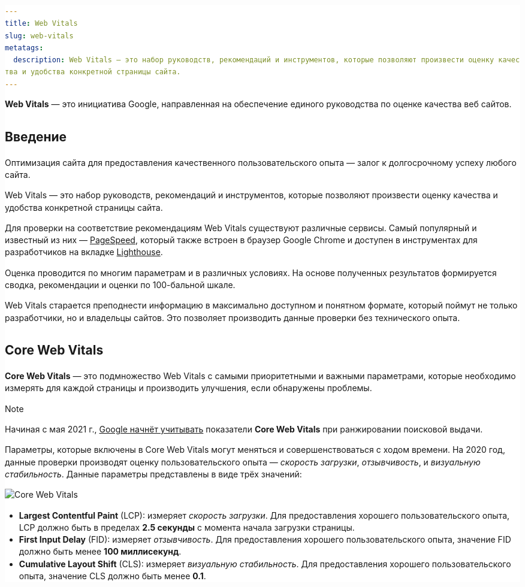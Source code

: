 ```yaml
---
title: Web Vitals
slug: web-vitals
metatags:
  description: Web Vitals — это набор руководств, рекомендаций и инструментов, которые позволяют произвести оценку качества и удобства конкретной страницы сайта.
---
```


**Web Vitals** — это инициатива Google, направленная на обеспечение единого руководства по оценке качества веб сайтов.

## Введение

Оптимизация сайта для предоставления качественного пользовательского опыта — залог к долгосрочному успеху любого сайта.

Web Vitals — это набор руководств, рекомендаций и инструментов, которые позволяют произвести оценку качества и удобства конкретной страницы сайта.

Для проверки на соответствие рекомендациям Web Vitals существуют различные сервисы. Самый популярный и известный из них — [PageSpeed](https://developers.google.com/speed/pagespeed/insights), который также встроен в браузер Google Chrome и доступен в инструментах для разработчиков на вкладке [Lighthouse](https://github.com/GoogleChrome/lighthouse).

Оценка проводится по многим параметрам и в различных условиях. На основе полученных результатов формируется сводка, рекомендации и оценки по 100-бальной шкале.

Web Vitals старается преподнести информацию в максимально доступном и понятном формате, который поймут не только разработчики, но и владельцы сайтов. Это позволяет производить данные проверки без технического опыта.

## Core Web Vitals

**Core Web Vitals** — это подмножество Web Vitals с самыми приоритетными и важными параметрами, которые необходимо измерять для каждой страницы и производить улучшения, если обнаружены проблемы.

> [!NOTE]
> Начиная с мая 2021 г., [Google начнёт учитывать](https://developers.google.com/search/blog/2020/11/timing-for-page-experience) показатели **Core Web Vitals** при ранжировании поисковой выдачи.

Параметры, которые включены в Core Web Vitals могут меняться и совершенствоваться с ходом времени. На 2020 год, данные проверки производят оценку пользовательского опыта — _скорость загрузки_, _отзывчивость_, и _визуальную стабильность_. Данные параметры представлены в виде трёх значений:

![Core Web Vitals](https://i.imgur.com/kVV0DAd.png)

- **Largest Contentful Paint** (LCP): измеряет _скорость загрузки_. Для предоставления хорошего пользовательского опыта, LCP должно быть в пределах **2.5 секунды** с момента начала загрузки страницы.
- **First Input Delay** (FID): измеряет _отзывчивость_. Для предоставления хорошего пользовательского опыта, значение FID должно быть менее **100 миллисекунд**.
- **Cumulative Layout Shift** (CLS): измеряет _визуальную стабильность_. Для предоставления хорошего пользовательского опыта, значение CLS должно быть менее **0.1**.
